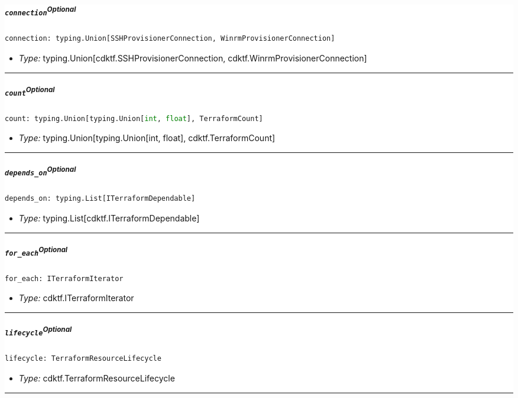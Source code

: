 ##### `connection`<sup>Optional</sup> <a name="connection" id="@cdktf/provider-azurerm.galleryApplication.GalleryApplicationConfig.property.connection"></a>

```python
connection: typing.Union[SSHProvisionerConnection, WinrmProvisionerConnection]
```

- *Type:* typing.Union[cdktf.SSHProvisionerConnection, cdktf.WinrmProvisionerConnection]

---

##### `count`<sup>Optional</sup> <a name="count" id="@cdktf/provider-azurerm.galleryApplication.GalleryApplicationConfig.property.count"></a>

```python
count: typing.Union[typing.Union[int, float], TerraformCount]
```

- *Type:* typing.Union[typing.Union[int, float], cdktf.TerraformCount]

---

##### `depends_on`<sup>Optional</sup> <a name="depends_on" id="@cdktf/provider-azurerm.galleryApplication.GalleryApplicationConfig.property.dependsOn"></a>

```python
depends_on: typing.List[ITerraformDependable]
```

- *Type:* typing.List[cdktf.ITerraformDependable]

---

##### `for_each`<sup>Optional</sup> <a name="for_each" id="@cdktf/provider-azurerm.galleryApplication.GalleryApplicationConfig.property.forEach"></a>

```python
for_each: ITerraformIterator
```

- *Type:* cdktf.ITerraformIterator

---

##### `lifecycle`<sup>Optional</sup> <a name="lifecycle" id="@cdktf/provider-azurerm.galleryApplication.GalleryApplicationConfig.property.lifecycle"></a>

```python
lifecycle: TerraformResourceLifecycle
```

- *Type:* cdktf.TerraformResourceLifecycle

---

